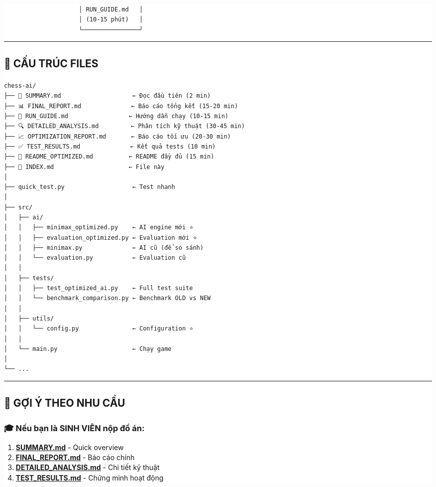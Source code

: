 ```
                     │ RUN_GUIDE.md   │
                     │ (10-15 phút)   │
                     └────────────────┘
```

---

## 📂 CẤU TRÚC FILES

```
chess-ai/
├── 📄 SUMMARY.md                    ← Đọc đầu tiên (2 min)
├── 📊 FINAL_REPORT.md              ← Báo cáo tổng kết (15-20 min)
├── 🔧 RUN_GUIDE.md                 ← Hướng dẫn chạy (10-15 min)
├── 🔍 DETAILED_ANALYSIS.md         ← Phân tích kỹ thuật (30-45 min)
├── 📈 OPTIMIZATION_REPORT.md       ← Báo cáo tối ưu (20-30 min)
├── ✅ TEST_RESULTS.md              ← Kết quả tests (10 min)
├── 📖 README_OPTIMIZED.md          ← README đầy đủ (15 min)
├── 📑 INDEX.md                     ← File này
│
├── quick_test.py                   ← Test nhanh
│
├── src/
│   ├── ai/
│   │   ├── minimax_optimized.py    ← AI engine mới ⭐
│   │   ├── evaluation_optimized.py ← Evaluation mới ⭐
│   │   ├── minimax.py              ← AI cũ (để so sánh)
│   │   └── evaluation.py           ← Evaluation cũ
│   │
│   ├── tests/
│   │   ├── test_optimized_ai.py    ← Full test suite
│   │   └── benchmark_comparison.py ← Benchmark OLD vs NEW
│   │
│   ├── utils/
│   │   └── config.py               ← Configuration ⭐
│   │
│   └── main.py                     ← Chạy game
│
└── ...
```

---

## 🎯 GỢI Ý THEO NHU CẦU

### 🎓 Nếu bạn là SINH VIÊN nộp đồ án:

1. **[SUMMARY.md](SUMMARY.md)** - Quick overview
2. **[FINAL_REPORT.md](FINAL_REPORT.md)** - Báo cáo chính
3. **[DETAILED_ANALYSIS.md](DETAILED_ANALYSIS.md)** - Chi tiết kỹ thuật
4. **[TEST_RESULTS.md](TEST_RESULTS.md)** - Chứng minh hoạt động
